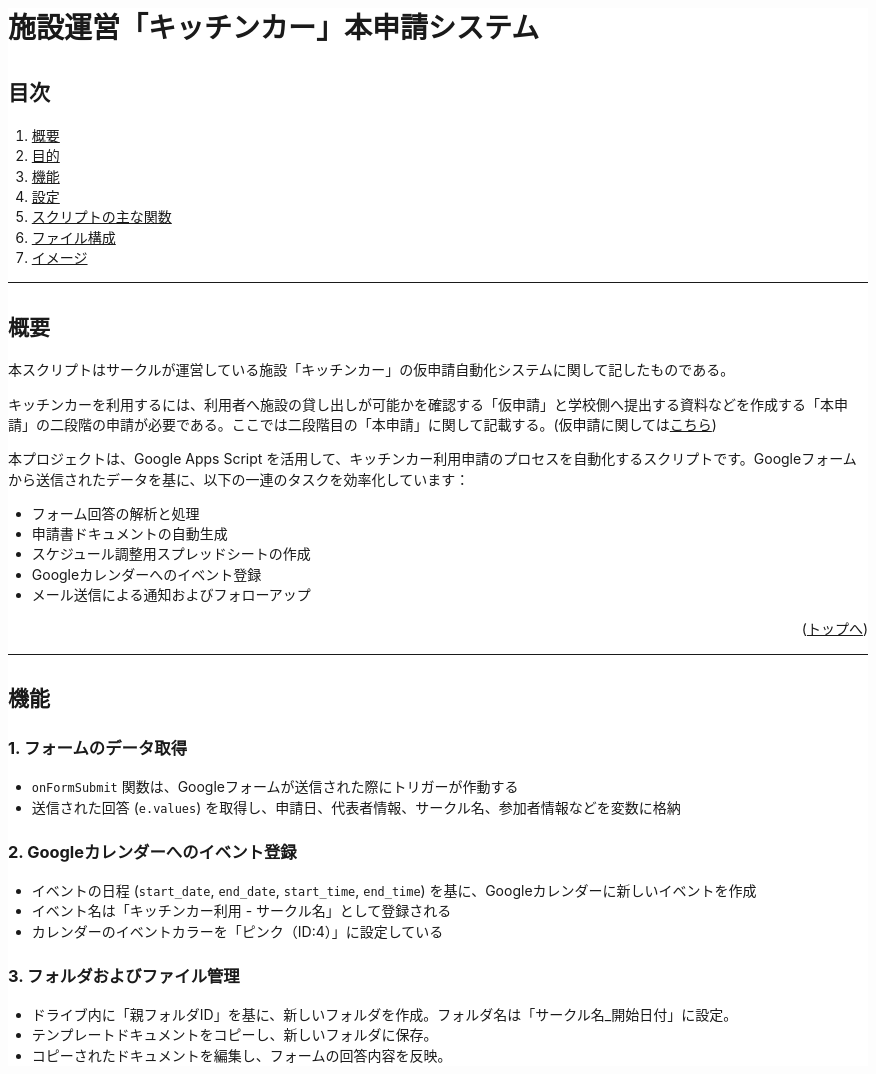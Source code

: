 # 施設運営「キッチンカー」本申請システム

## 目次

1. [概要](#概要)
2. [目的](#目的)
3. [機能](#機能)
4. [設定](#設定)
5. [スクリプトの主な関数](#スクリプトの主な機能)
6. [ファイル構成](#ファイル構成)
7. [イメージ](#イメージ)

---

## 概要

本スクリプトはサークルが運営している施設「キッチンカー」の仮申請自動化システムに関して記したものである。

キッチンカーを利用するには、利用者へ施設の貸し出しが可能かを確認する「仮申請」と学校側へ提出する資料などを作成する「本申請」の二段階の申請が必要である。ここでは二段階目の「本申請」に関して記載する。(仮申請に関しては[こちら](/Kitchen_Car/Kitchen_Car_provisional_application/provisional_application_README.md))

本プロジェクトは、Google Apps Script を活用して、キッチンカー利用申請のプロセスを自動化するスクリプトです。Googleフォームから送信されたデータを基に、以下の一連のタスクを効率化しています：
- フォーム回答の解析と処理
- 申請書ドキュメントの自動生成
- スケジュール調整用スプレッドシートの作成
- Googleカレンダーへのイベント登録
- メール送信による通知およびフォローアップ


<p align="right">(<a href="#top">トップへ</a>)</p>

---

## 機能

### 1. **フォームのデータ取得**
- `onFormSubmit` 関数は、Googleフォームが送信された際にトリガーが作動する
- 送信された回答 (`e.values`) を取得し、申請日、代表者情報、サークル名、参加者情報などを変数に格納

### 2. **Googleカレンダーへのイベント登録**
- イベントの日程 (`start_date`, `end_date`, `start_time`, `end_time`) を基に、Googleカレンダーに新しいイベントを作成
- イベント名は「キッチンカー利用 - サークル名」として登録される
- カレンダーのイベントカラーを「ピンク（ID:4）」に設定している

### 3. **フォルダおよびファイル管理**
- ドライブ内に「親フォルダID」を基に、新しいフォルダを作成。フォルダ名は「サークル名_開始日付」に設定。
- テンプレートドキュメントをコピーし、新しいフォルダに保存。
- コピーされたドキュメントを編集し、フォームの回答内容を反映。
